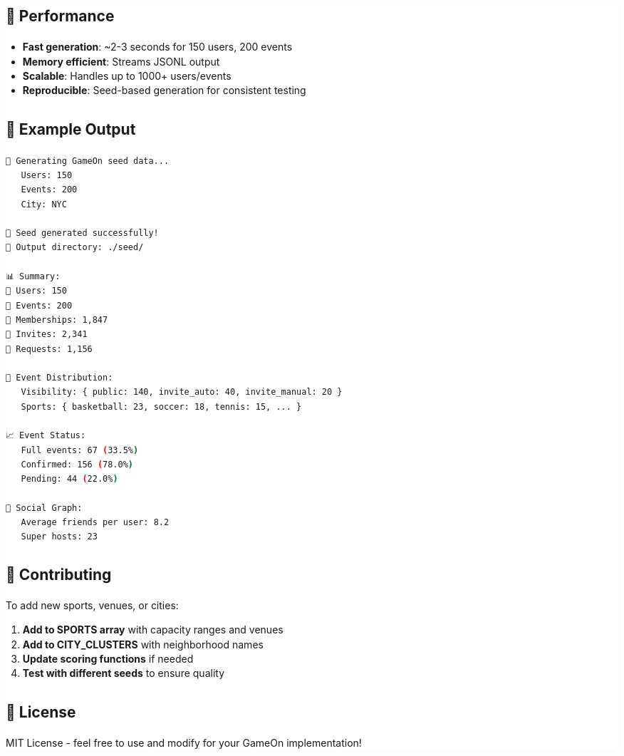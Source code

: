 ## 🚀 Performance

- **Fast generation**: ~2-3 seconds for 150 users, 200 events
- **Memory efficient**: Streams JSONL output
- **Scalable**: Handles up to 1000+ users/events
- **Reproducible**: Seed-based generation for consistent testing

## 📝 Example Output

```bash
🚀 Generating GameOn seed data...
   Users: 150
   Events: 200
   City: NYC

🎉 Seed generated successfully!
📁 Output directory: ./seed/

📊 Summary:
👥 Users: 150
🎯 Events: 200
🔗 Memberships: 1,847
📨 Invites: 2,341
📝 Requests: 1,156

🎯 Event Distribution:
   Visibility: { public: 140, invite_auto: 40, invite_manual: 20 }
   Sports: { basketball: 23, soccer: 18, tennis: 15, ... }

📈 Event Status:
   Full events: 67 (33.5%)
   Confirmed: 156 (78.0%)
   Pending: 44 (22.0%)

👥 Social Graph:
   Average friends per user: 8.2
   Super hosts: 23
```

## 🤝 Contributing

To add new sports, venues, or cities:

1. **Add to SPORTS array** with capacity ranges and venues
2. **Add to CITY_CLUSTERS** with neighborhood names  
3. **Update scoring functions** if needed
4. **Test with different seeds** to ensure quality

## 📄 License

MIT License - feel free to use and modify for your GameOn implementation!
